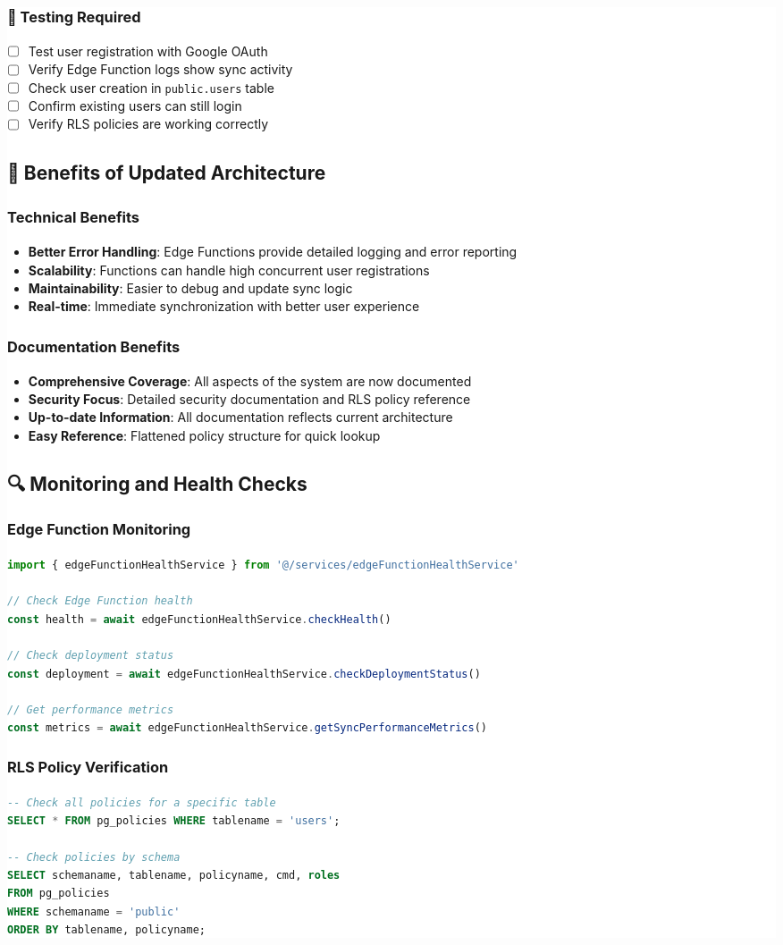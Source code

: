 ### 🧪 Testing Required

- [ ] Test user registration with Google OAuth
- [ ] Verify Edge Function logs show sync activity
- [ ] Check user creation in `public.users` table
- [ ] Confirm existing users can still login
- [ ] Verify RLS policies are working correctly

## 🎯 Benefits of Updated Architecture

### Technical Benefits

- **Better Error Handling**: Edge Functions provide detailed logging and error reporting
- **Scalability**: Functions can handle high concurrent user registrations
- **Maintainability**: Easier to debug and update sync logic
- **Real-time**: Immediate synchronization with better user experience

### Documentation Benefits

- **Comprehensive Coverage**: All aspects of the system are now documented
- **Security Focus**: Detailed security documentation and RLS policy reference
- **Up-to-date Information**: All documentation reflects current architecture
- **Easy Reference**: Flattened policy structure for quick lookup

## 🔍 Monitoring and Health Checks

### Edge Function Monitoring

```javascript
import { edgeFunctionHealthService } from '@/services/edgeFunctionHealthService'

// Check Edge Function health
const health = await edgeFunctionHealthService.checkHealth()

// Check deployment status
const deployment = await edgeFunctionHealthService.checkDeploymentStatus()

// Get performance metrics
const metrics = await edgeFunctionHealthService.getSyncPerformanceMetrics()
```

### RLS Policy Verification

```sql
-- Check all policies for a specific table
SELECT * FROM pg_policies WHERE tablename = 'users';

-- Check policies by schema
SELECT schemaname, tablename, policyname, cmd, roles
FROM pg_policies 
WHERE schemaname = 'public'
ORDER BY tablename, policyname;
```
